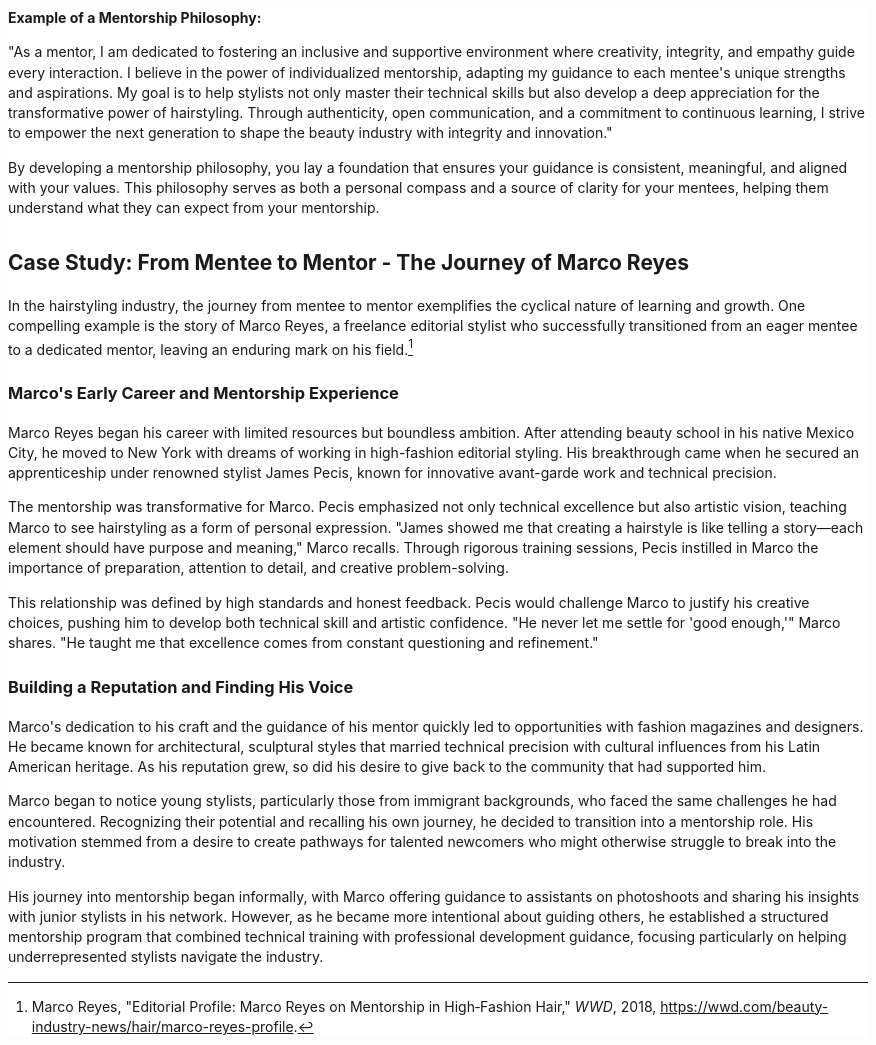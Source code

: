 **Example of a Mentorship Philosophy:**

"As a mentor, I am dedicated to fostering an inclusive and supportive environment where creativity, integrity, and empathy guide every interaction. I believe in the power of individualized mentorship, adapting my guidance to each mentee's unique strengths and aspirations. My goal is to help stylists not only master their technical skills but also develop a deep appreciation for the transformative power of hairstyling. Through authenticity, open communication, and a commitment to continuous learning, I strive to empower the next generation to shape the beauty industry with integrity and innovation."

By developing a mentorship philosophy, you lay a foundation that ensures your guidance is consistent, meaningful, and aligned with your values. This philosophy serves as both a personal compass and a source of clarity for your mentees, helping them understand what they can expect from your mentorship.

## Case Study: From Mentee to Mentor - The Journey of Marco Reyes

In the hairstyling industry, the journey from mentee to mentor exemplifies the cyclical nature of learning and growth. One compelling example is the story of Marco Reyes, a freelance editorial stylist who successfully transitioned from an eager mentee to a dedicated mentor, leaving an enduring mark on his field.[^7]

### Marco's Early Career and Mentorship Experience

Marco Reyes began his career with limited resources but boundless ambition. After attending beauty school in his native Mexico City, he moved to New York with dreams of working in high-fashion editorial styling. His breakthrough came when he secured an apprenticeship under renowned stylist James Pecis, known for innovative avant-garde work and technical precision.

The mentorship was transformative for Marco. Pecis emphasized not only technical excellence but also artistic vision, teaching Marco to see hairstyling as a form of personal expression. "James showed me that creating a hairstyle is like telling a story—each element should have purpose and meaning," Marco recalls. Through rigorous training sessions, Pecis instilled in Marco the importance of preparation, attention to detail, and creative problem-solving.

This relationship was defined by high standards and honest feedback. Pecis would challenge Marco to justify his creative choices, pushing him to develop both technical skill and artistic confidence. "He never let me settle for 'good enough,'" Marco shares. "He taught me that excellence comes from constant questioning and refinement."

### Building a Reputation and Finding His Voice

Marco's dedication to his craft and the guidance of his mentor quickly led to opportunities with fashion magazines and designers. He became known for architectural, sculptural styles that married technical precision with cultural influences from his Latin American heritage. As his reputation grew, so did his desire to give back to the community that had supported him.

Marco began to notice young stylists, particularly those from immigrant backgrounds, who faced the same challenges he had encountered. Recognizing their potential and recalling his own journey, he decided to transition into a mentorship role. His motivation stemmed from a desire to create pathways for talented newcomers who might otherwise struggle to break into the industry.

His journey into mentorship began informally, with Marco offering guidance to assistants on photoshoots and sharing his insights with junior stylists in his network. However, as he became more intentional about guiding others, he established a structured mentorship program that combined technical training with professional development guidance, focusing particularly on helping underrepresented stylists navigate the industry.


[^1]: T. D. Allen, L. T. Eby, M. L. Poteet, E. Lentz, and L. Lima, "Career Benefits Associated with Mentoring for Protégés: A Meta‑Analysis," *Journal of Applied Psychology*, 2004, https://psycnet.apa.org/fulltext/2004-15660-007.html.
[^2]: The Holy Bible, New International Version, 2011, Proverbs 27:17, https://www.biblegateway.com/passage/?search=Proverbs+27%3A17.
[^3]: Yusef Williams, "Profile: Yusef Williams on Creative Mentorship," *Vogue*, 2020, https://www.vogue.com/article/yusef-williams-interview; Naeemah Lafond, "Inside Amika: Naeemah Lafond's Vision," *Modern Salon*, 2019, https://www.modernsalon.com/article/naeemah-lafond; Harper's Bazaar, "Vernon François: Championing Textured Hair," 2021, https://www.harpersbazaar.com/beauty/hair.
[^4]: Bernard R. Ragins and K. E. Kram, eds., *The Handbook of Mentoring at Work: Theory, Research, and Practice* (Thousand Oaks, CA: Sage Publications, 2007).
[^5]: Kathy E. Kram, *Mentoring at Work: Developmental Relationships in Organizational Life* (Glenview, IL: Scott, Foresman, 1985).
[^6]: Peter M. Senge, *The Fifth Discipline: The Art & Practice of The Learning Organization* (New York: Doubleday, 1990).
[^7]: Marco Reyes, "Editorial Profile: Marco Reyes on Mentorship in High‑Fashion Hair," *WWD*, 2018, https://wwd.com/beauty-industry-news/hair/marco-reyes-profile.
[^8]: Vidal Sassoon and Michael O'Donnell, *Vidal: The Autobiography* (New York: Macmillan, 2010).
[^9]: European Hair Professionals, "The Hair Has No Gender Project: Fostering Inclusive Beauty," 2020, https://www.europeanhairpro.com/HHNG.